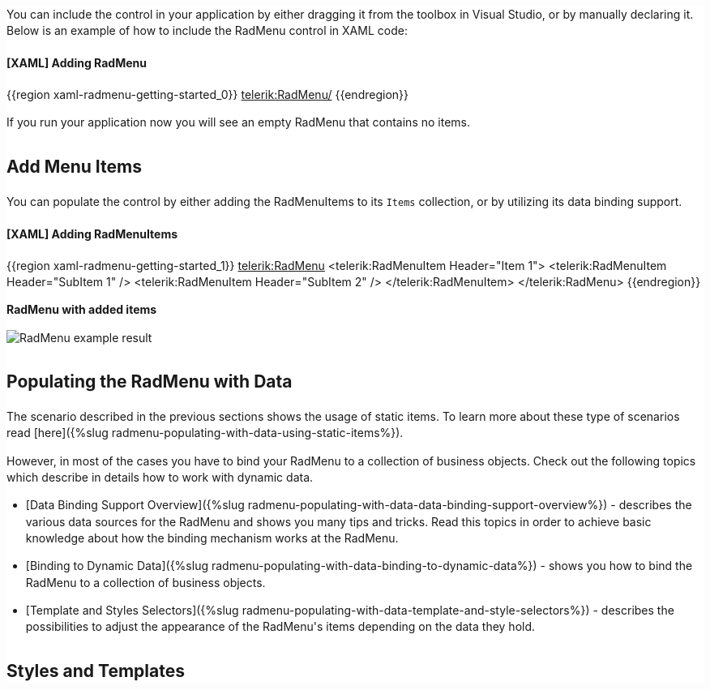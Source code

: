 You can include the control in your application by either dragging it from the toolbox in Visual Studio, or by manually declaring it. Below is an example of how to include the RadMenu control in XAML code:

#### __[XAML] Adding RadMenu__

{{region xaml-radmenu-getting-started_0}}
	<Grid>
	    <telerik:RadMenu/>
	</Grid>
{{endregion}}

If you run your application now you will see an empty RadMenu that contains no items.

## Add Menu Items

You can populate the control by either adding the RadMenuItems to its `Items` collection, or by utilizing its data binding support.

#### __[XAML] Adding RadMenuItems__

{{region xaml-radmenu-getting-started_1}}
	<telerik:RadMenu>
	    <telerik:RadMenuItem Header="Item 1">
	        <telerik:RadMenuItem Header="SubItem 1" />
	        <telerik:RadMenuItem Header="SubItem 2" />
	    </telerik:RadMenuItem>
	</telerik:RadMenu>
{{endregion}}

__RadMenu with added items__

![RadMenu example result](images/menu-getting-started-result.png)

## Populating the RadMenu with Data

The scenario described in the previous sections shows the usage of static items. To learn more about these type of scenarios read [here]({%slug radmenu-populating-with-data-using-static-items%}).

However, in most of the cases you have to bind your RadMenu to a collection of business objects. Check out the following topics which describe in details how to work with dynamic data.

* [Data Binding Support Overview]({%slug radmenu-populating-with-data-data-binding-support-overview%}) - describes the various data sources for the RadMenu and shows you many tips and tricks. Read this topics in order to achieve basic knowledge about how the binding mechanism works at the RadMenu.

* [Binding to Dynamic Data]({%slug radmenu-populating-with-data-binding-to-dynamic-data%}) - shows you how to bind the RadMenu to a collection of business objects.

* [Template and Styles Selectors]({%slug radmenu-populating-with-data-template-and-style-selectors%}) - describes the possibilities to adjust the appearance of the RadMenu's items depending on the data they hold. 

## Styles and Templates
